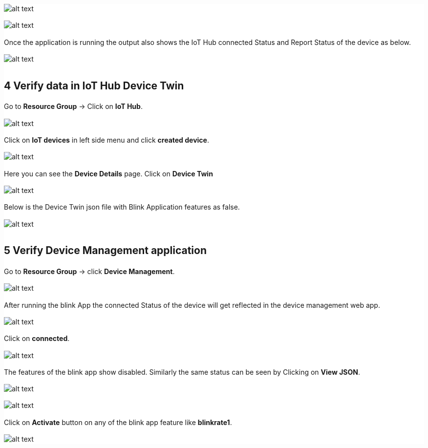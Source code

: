 ![alt text](https://github.com/sysgain/whitegoods/raw/master/Images/88.png)

![alt text](https://github.com/sysgain/whitegoods/raw/master/Images/89.png)

Once the application is running the output also shows the IoT Hub connected Status and Report Status of the device as below.

![alt text](https://github.com/sysgain/whitegoods/raw/master/Images/90.png)

## 4 Verify data in IoT Hub Device Twin

Go to **Resource Group** -> Click on **IoT Hub**.

![alt text](https://github.com/sysgain/whitegoods/raw/master/Images/100.png)

Click on **IoT devices** in left side menu and click **created device**.

![alt text](https://github.com/sysgain/whitegoods/raw/master/Images/101.png)

Here you can see the **Device Details** page. Click on **Device Twin**

![alt text](https://github.com/sysgain/whitegoods/raw/master/Images/102.png)

Below is the Device Twin json file with Blink Application features as false.

![alt text](https://github.com/sysgain/whitegoods/raw/master/Images/103.png)

## 5 Verify Device Management application 

Go to **Resource Group** -> click **Device Management**.

![alt text](https://github.com/sysgain/whitegoods/raw/master/Images/104.png)

After running the blink App the connected Status of the device will get reflected in the device management web app.

![alt text](https://github.com/sysgain/whitegoods/raw/master/Images/105.png)

Click on **connected**.

![alt text](https://github.com/sysgain/whitegoods/raw/master/Images/106.png)

The features of the blink app show disabled. Similarly the same status can be seen by Clicking on **View JSON**. 

![alt text](https://github.com/sysgain/whitegoods/raw/master/Images/107.png)

![alt text](https://github.com/sysgain/whitegoods/raw/master/Images/108.png)

Click on **Activate** button on any of the blink app feature like **blinkrate1**. 

![alt text](https://github.com/sysgain/whitegoods/raw/master/Images/109.png)
